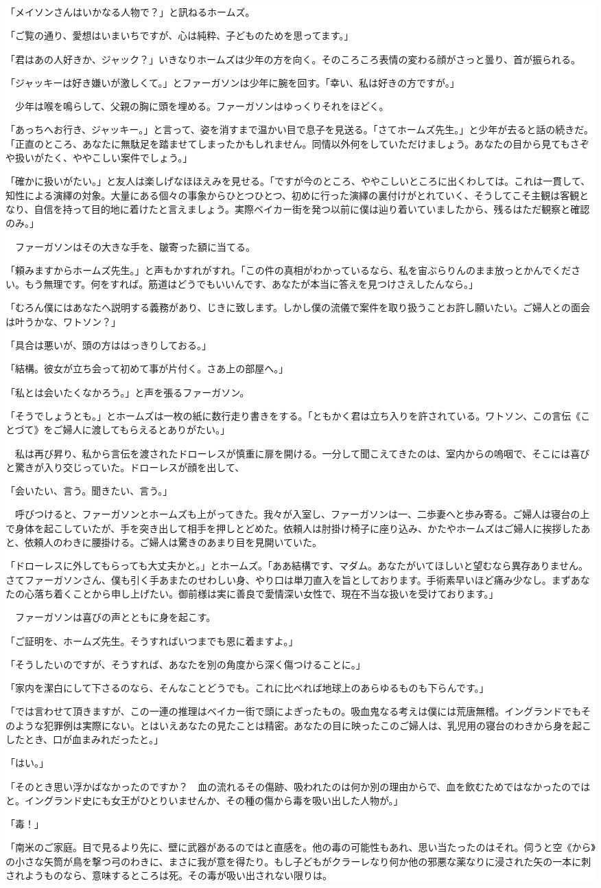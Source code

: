 「メイソンさんはいかなる人物で？」と訊ねるホームズ。

「ご覧の通り、愛想はいまいちですが、心は純粋、子どものためを思ってます。」

「君はあの人好きか、ジャック？」いきなりホームズは少年の方を向く。そのころころ表情の変わる顔がさっと曇り、首が振られる。

「ジャッキーは好き嫌いが激しくて。」とファーガソンは少年に腕を回す。「幸い、私は好きの方ですが。」

　少年は喉を鳴らして、父親の胸に頭を埋める。ファーガソンはゆっくりそれをほどく。

「あっちへお行き、ジャッキー。」と言って、姿を消すまで温かい目で息子を見送る。「さてホームズ先生。」と少年が去ると話の続きだ。「正直のところ、あなたに無駄足を踏ませてしまったかもしれません。同情以外何をしていただけましょう。あなたの目から見てもさぞや扱いがたく、ややこしい案件でしょう。」

「確かに扱いがたい。」と友人は楽しげなほほえみを見せる。「ですが今のところ、ややこしいところに出くわしては。これは一貫して、知性による演繹の対象。大量にある個々の事象からひとつひとつ、初めに行った演繹の裏付けがとれていく、そうしてこそ主観は客観となり、自信を持って目的地に着けたと言えましょう。実際ベイカー街を発つ以前に僕は辿り着いていましたから、残るはただ観察と確認のみ。」

　ファーガソンはその大きな手を、皺寄った額に当てる。

「頼みますからホームズ先生。」と声もかすれがすれ。「この件の真相がわかっているなら、私を宙ぶらりんのまま放っとかんでください。もう無理です。何をすれば。筋道はどうでもいいんです、あなたが本当に答えを見つけさえしたんなら。」

「むろん僕にはあなたへ説明する義務があり、じきに致します。しかし僕の流儀で案件を取り扱うことお許し願いたい。ご婦人との面会は叶うかな、ワトソン？」

「具合は悪いが、頭の方ははっきりしておる。」

「結構。彼女が立ち会って初めて事が片付く。さあ上の部屋へ。」

「私とは会いたくなかろう。」と声を張るファーガソン。

「そうでしょうとも。」とホームズは一枚の紙に数行走り書きをする。「ともかく君は立ち入りを許されている。ワトソン、この言伝《ことづて》をご婦人に渡してもらえるとありがたい。」



　私は再び昇り、私から言伝を渡されたドローレスが慎重に扉を開ける。一分して聞こえてきたのは、室内からの嗚咽で、そこには喜びと驚きが入り交じっていた。ドローレスが顔を出して、

「会いたい、言う。聞きたい、言う。」

　呼びつけると、ファーガソンとホームズも上がってきた。我々が入室し、ファーガソンは一、二歩妻へと歩み寄る。ご婦人は寝台の上で身体を起こしていたが、手を突き出して相手を押しとどめた。依頼人は肘掛け椅子に座り込み、かたやホームズはご婦人に挨拶したあと、依頼人のわきに腰掛ける。ご婦人は驚きのあまり目を見開いていた。

「ドローレスに外してもらっても大丈夫かと。」とホームズ。「ああ結構です、マダム。あなたがいてほしいと望むなら異存ありません。さてファーガソンさん、僕も引く手あまたのせわしい身、やり口は単刀直入を旨としております。手術素早いほど痛み少なし。まずあなたの心落ち着くことから申し上げたい。御前様は実に善良で愛情深い女性で、現在不当な扱いを受けております。」

　ファーガソンは喜びの声とともに身を起こす。

「ご証明を、ホームズ先生。そうすればいつまでも恩に着ますよ。」

「そうしたいのですが、そうすれば、あなたを別の角度から深く傷つけることに。」

「家内を潔白にして下さるのなら、そんなことどうでも。これに比べれば地球上のあらゆるものも下らんです。」

「では言わせて頂きますが、この一連の推理はベイカー街で頭によぎったもの。吸血鬼なる考えは僕には荒唐無稽。イングランドでもそのような犯罪例は実際にない。とはいえあなたの見たことは精密。あなたの目に映ったこのご婦人は、乳児用の寝台のわきから身を起こしたとき、口が血まみれだったと。」

「はい。」

「そのとき思い浮かばなかったのですか？　血の流れるその傷跡、吸われたのは何か別の理由からで、血を飲むためではなかったのではと。イングランド史にも女王がひとりいませんか、その種の傷から毒を吸い出した人物が。」

「毒！」

「南米のご家庭。目で見るより先に、壁に武器があるのではと直感を。他の毒の可能性もあれ、思い当たったのはそれ。伺うと空《から》の小さな矢筒が鳥を撃つ弓のわきに、まさに我が意を得たり。もし子どもがクラーレなり何か他の邪悪な薬なりに浸された矢の一本に刺されようものなら、意味するところは死。その毒が吸い出されない限りは。

